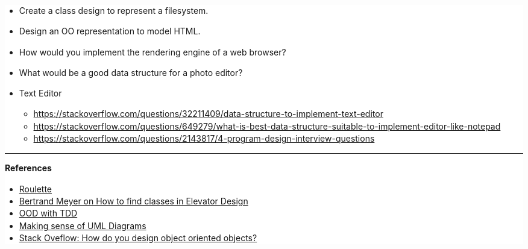 * Create a class design to represent a filesystem.

* Design an OO representation to model HTML.

* How would you implement the rendering engine of a web browser?

* What would be a good data structure for a photo editor? 

* Text Editor
    - https://stackoverflow.com/questions/32211409/data-structure-to-implement-text-editor
    - https://stackoverflow.com/questions/649279/what-is-best-data-structure-suitable-to-implement-editor-like-notepad
    - https://stackoverflow.com/questions/2143817/4-program-design-interview-questions

----

**References**

* [Roulette](http://buildingskills.itmaybeahackx.com/book/oodesign-java-2.1/html/roulette/solution.html)
* [Bertrand Meyer on How to find classes in Elevator Design](https://archive.eiffel.com/doc/manuals/technology/oosc/finding/page.html)
* [OOD with TDD](http://www.methodsandtools.com/archive/archive.php?id=90)
* [Making sense of UML Diagrams]( 
https://stackoverflow.com/questions/21967841/aggregation-vs-composition-vs-association-vs-direct-association)
* [Stack Oveflow: How do you design object oriented objects?](https://stackoverflow.com/questions/1100819/how-do-you-design-object-oriented-projects)
